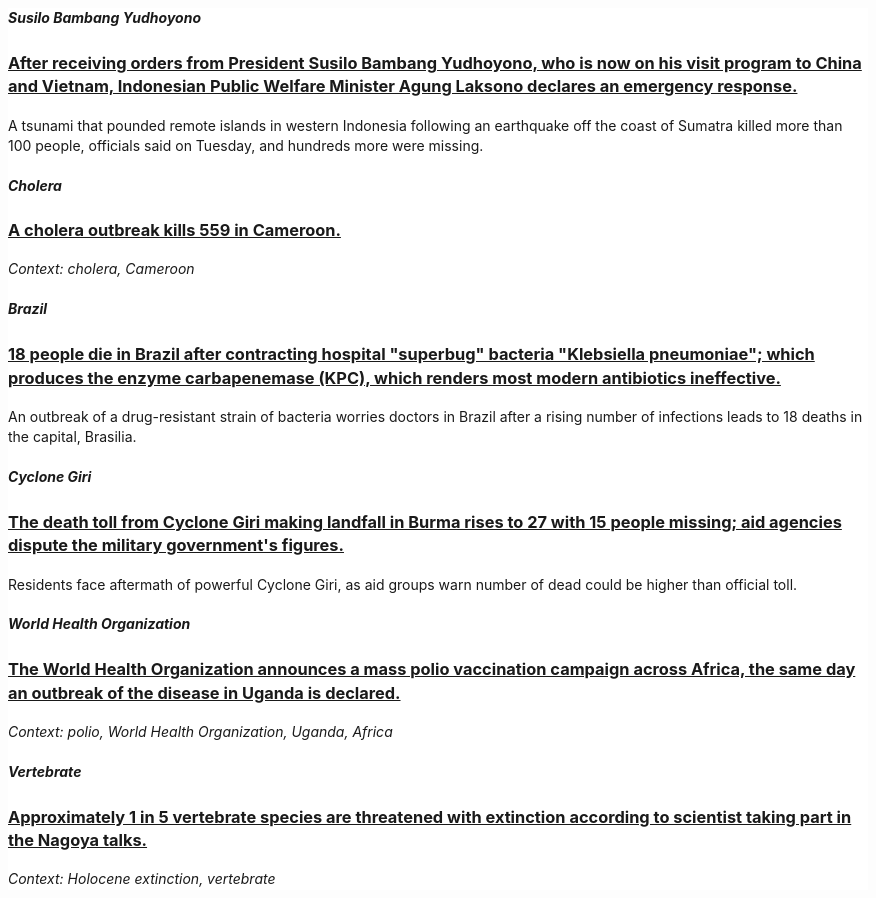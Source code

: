 ##### Susilo Bambang Yudhoyono
### [After receiving orders from President Susilo Bambang Yudhoyono, who is now on his visit program to China and Vietnam, Indonesian Public Welfare Minister Agung Laksono declares an emergency response. ](/news/2010/10/26/after-receiving-orders-from-president-susilo-bambang-yudhoyono-who-is-now-on-his-visit-program-to-china-and-vietnam-indonesian-public-welf.md)
A tsunami that pounded remote islands in western Indonesia following an earthquake off the coast of Sumatra killed more than 100 people, officials said on Tuesday, and hundreds more were missing.

##### Cholera
### [A cholera outbreak kills 559 in Cameroon. ](/news/2010/10/26/a-cholera-outbreak-kills-559-in-cameroon.md)
_Context: cholera, Cameroon_

##### Brazil
### [18 people die in Brazil after contracting hospital "superbug" bacteria "Klebsiella pneumoniae"; which produces the enzyme carbapenemase (KPC), which renders most modern antibiotics ineffective. ](/news/2010/10/26/18-people-die-in-brazil-after-contracting-hospital-superbug-bacteria-klebsiella-pneumoniae-which-produces-the-enzyme-carbapenemase-kpc.md)
An outbreak of a drug-resistant strain of bacteria worries doctors in Brazil after a rising number of infections leads to 18 deaths in the capital, Brasilia.

##### Cyclone Giri
### [The death toll from Cyclone Giri making landfall in Burma rises to 27 with 15 people missing; aid agencies dispute the military government's figures. ](/news/2010/10/26/the-death-toll-from-cyclone-giri-making-landfall-in-burma-rises-to-27-with-15-people-missing-aid-agencies-dispute-the-military-government-s.md)
Residents face aftermath of powerful Cyclone Giri, as aid groups warn number of dead could be higher than official toll.

##### World Health Organization
### [The World Health Organization announces a mass polio vaccination campaign across Africa, the same day an outbreak of the disease in Uganda is declared. ](/news/2010/10/26/the-world-health-organization-announces-a-mass-polio-vaccination-campaign-across-africa-the-same-day-an-outbreak-of-the-disease-in-uganda-i.md)
_Context: polio, World Health Organization, Uganda, Africa_

##### Vertebrate
### [Approximately 1 in 5 vertebrate species are threatened with extinction according to scientist taking part in the Nagoya talks.](/news/2010/10/26/approximately-1-in-5-vertebrate-species-are-threatened-with-extinction-according-to-scientist-taking-part-in-the-nagoya-talks.md)
_Context: Holocene extinction, vertebrate_
